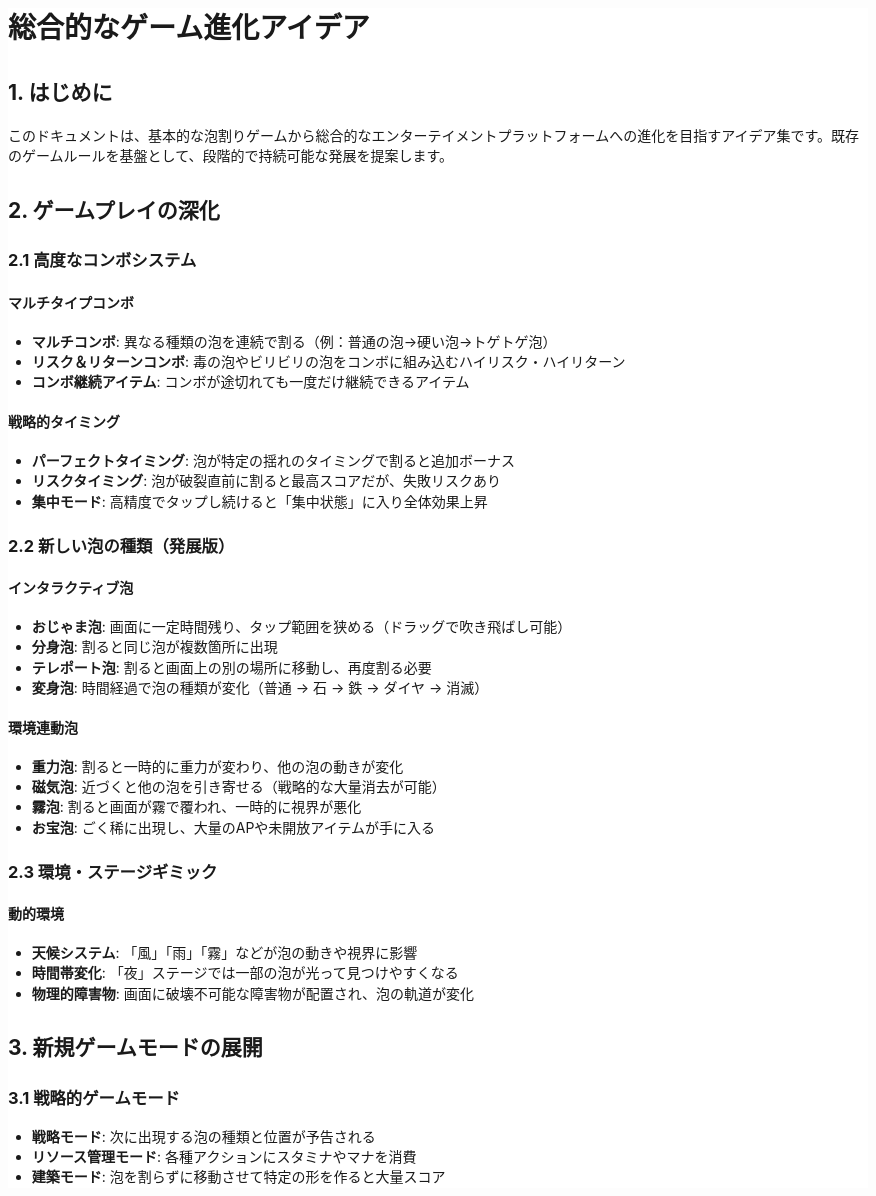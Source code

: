 # 総合的なゲーム進化アイデア

## 1. はじめに

このドキュメントは、基本的な泡割りゲームから総合的なエンターテイメントプラットフォームへの進化を目指すアイデア集です。既存のゲームルールを基盤として、段階的で持続可能な発展を提案します。

## 2. ゲームプレイの深化

### 2.1 高度なコンボシステム

#### マルチタイプコンボ
- **マルチコンボ**: 異なる種類の泡を連続で割る（例：普通の泡→硬い泡→トゲトゲ泡）
- **リスク＆リターンコンボ**: 毒の泡やビリビリの泡をコンボに組み込むハイリスク・ハイリターン
- **コンボ継続アイテム**: コンボが途切れても一度だけ継続できるアイテム

#### 戦略的タイミング
- **パーフェクトタイミング**: 泡が特定の揺れのタイミングで割ると追加ボーナス
- **リスクタイミング**: 泡が破裂直前に割ると最高スコアだが、失敗リスクあり
- **集中モード**: 高精度でタップし続けると「集中状態」に入り全体効果上昇

### 2.2 新しい泡の種類（発展版）

#### インタラクティブ泡
- **おじゃま泡**: 画面に一定時間残り、タップ範囲を狭める（ドラッグで吹き飛ばし可能）
- **分身泡**: 割ると同じ泡が複数箇所に出現
- **テレポート泡**: 割ると画面上の別の場所に移動し、再度割る必要
- **変身泡**: 時間経過で泡の種類が変化（普通 → 石 → 鉄 → ダイヤ → 消滅）

#### 環境連動泡
- **重力泡**: 割ると一時的に重力が変わり、他の泡の動きが変化
- **磁気泡**: 近づくと他の泡を引き寄せる（戦略的な大量消去が可能）
- **霧泡**: 割ると画面が霧で覆われ、一時的に視界が悪化
- **お宝泡**: ごく稀に出現し、大量のAPや未開放アイテムが手に入る

### 2.3 環境・ステージギミック

#### 動的環境
- **天候システム**: 「風」「雨」「霧」などが泡の動きや視界に影響
- **時間帯変化**: 「夜」ステージでは一部の泡が光って見つけやすくなる
- **物理的障害物**: 画面に破壊不可能な障害物が配置され、泡の軌道が変化

## 3. 新規ゲームモードの展開

### 3.1 戦略的ゲームモード
- **戦略モード**: 次に出現する泡の種類と位置が予告される
- **リソース管理モード**: 各種アクションにスタミナやマナを消費
- **建築モード**: 泡を割らずに移動させて特定の形を作ると大量スコア
